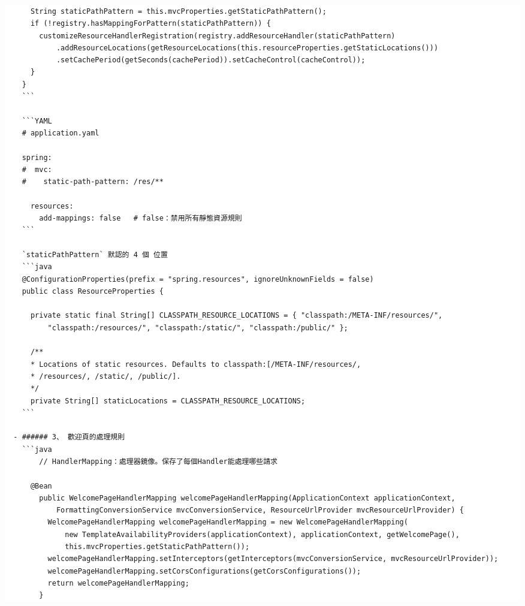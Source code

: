           String staticPathPattern = this.mvcProperties.getStaticPathPattern();
          if (!registry.hasMappingForPattern(staticPathPattern)) {
            customizeResourceHandlerRegistration(registry.addResourceHandler(staticPathPattern)
                .addResourceLocations(getResourceLocations(this.resourceProperties.getStaticLocations()))
                .setCachePeriod(getSeconds(cachePeriod)).setCacheControl(cacheControl));
          }
        }
        ```

        ```YAML
        # application.yaml
        
        spring:
        #  mvc:
        #    static-path-pattern: /res/**

          resources:
            add-mappings: false   # false：禁用所有靜態資源規則
        ```

        `staticPathPattern` 默認的 4 個 位置
        ```java
        @ConfigurationProperties(prefix = "spring.resources", ignoreUnknownFields = false)
        public class ResourceProperties {

          private static final String[] CLASSPATH_RESOURCE_LOCATIONS = { "classpath:/META-INF/resources/",
              "classpath:/resources/", "classpath:/static/", "classpath:/public/" };

          /**
          * Locations of static resources. Defaults to classpath:[/META-INF/resources/,
          * /resources/, /static/, /public/].
          */
          private String[] staticLocations = CLASSPATH_RESOURCE_LOCATIONS;
        ```

      - ###### 3、 歡迎頁的處理規則
        ```java
        	// HandlerMapping：處理器鏡像。保存了每個Handler能處理哪些請求

          @Bean
            public WelcomePageHandlerMapping welcomePageHandlerMapping(ApplicationContext applicationContext,
                FormattingConversionService mvcConversionService, ResourceUrlProvider mvcResourceUrlProvider) {
              WelcomePageHandlerMapping welcomePageHandlerMapping = new WelcomePageHandlerMapping(
                  new TemplateAvailabilityProviders(applicationContext), applicationContext, getWelcomePage(),
                  this.mvcProperties.getStaticPathPattern());
              welcomePageHandlerMapping.setInterceptors(getInterceptors(mvcConversionService, mvcResourceUrlProvider));
              welcomePageHandlerMapping.setCorsConfigurations(getCorsConfigurations());
              return welcomePageHandlerMapping;
            }
